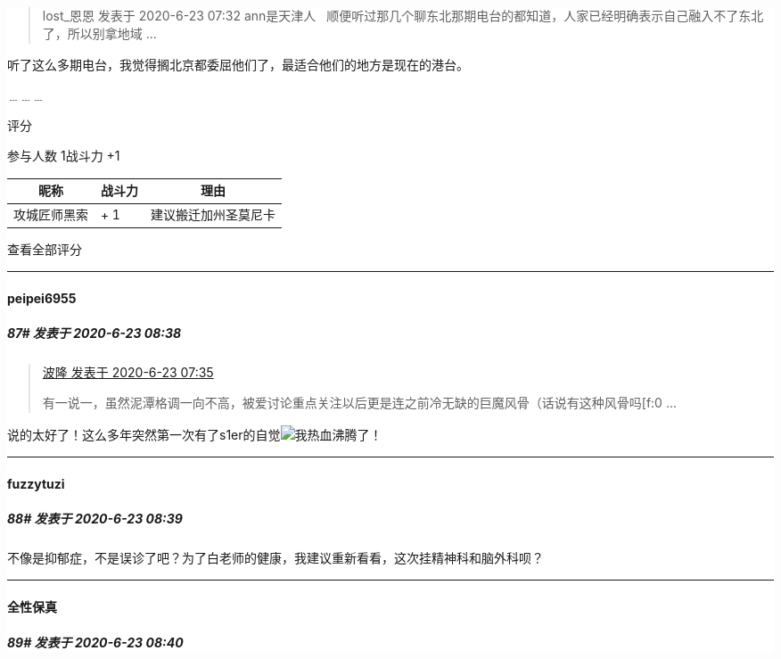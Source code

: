 
<blockquote>lost_恩恩 发表于 2020-6-23 07:32
ann是天津人   顺便听过那几个聊东北那期电台的都知道，人家已经明确表示自己融入不了东北了，所以别拿地域 ...</blockquote>
听了这么多期电台，我觉得搁北京都委屈他们了，最适合他们的地方是现在的港台。



﹍﹍﹍

评分





 参与人数 1战斗力 +1

|昵称|战斗力|理由|
|----|---|---|
| 攻城匠师黑索| + 1|建议搬迁加州圣莫尼卡|



查看全部评分






-----

####  peipei6955  
##### 87#       发表于 2020-6-23 08:38



<blockquote><a href="httphttps://bbs.saraba1st.com/2b/forum.php?mod=redirect&amp;goto=findpost&amp;pid=47913992&amp;ptid=1943385" target="_blank">波隆 发表于 2020-6-23 07:35</a>

有一说一，虽然泥潭格调一向不高，被爱讨论重点关注以后更是连之前冷无缺的巨魔风骨（话说有这种风骨吗[f:0 ...</blockquote>
说的太好了！这么多年突然第一次有了s1er的自觉<img src="https://static.saraba1st.com/image/smiley/face2017/060.png" referrerpolicy="no-referrer">我热血沸腾了！







-----

####  fuzzytuzi  
##### 88#       发表于 2020-6-23 08:39




不像是抑郁症，不是误诊了吧？为了白老师的健康，我建议重新看看，这次挂精神科和脑外科呗？







-----

####  全性保真  
##### 89#       发表于 2020-6-23 08:40
